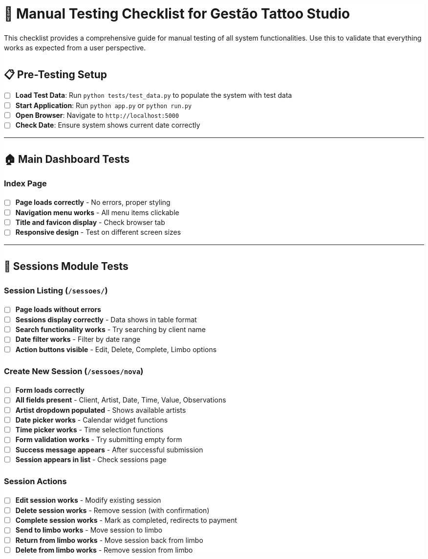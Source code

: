 # 🧪 Manual Testing Checklist for Gestão Tattoo Studio

This checklist provides a comprehensive guide for manual testing of all system functionalities. Use this to validate that everything works as expected from a user perspective.

## 📋 Pre-Testing Setup

- [ ] **Load Test Data**: Run `python tests/test_data.py` to populate the system with test data
- [ ] **Start Application**: Run `python app.py` or `python run.py`
- [ ] **Open Browser**: Navigate to `http://localhost:5000`
- [ ] **Check Date**: Ensure system shows current date correctly

---

## 🏠 Main Dashboard Tests

### Index Page
- [ ] **Page loads correctly** - No errors, proper styling
- [ ] **Navigation menu works** - All menu items clickable
- [ ] **Title and favicon display** - Check browser tab
- [ ] **Responsive design** - Test on different screen sizes

---

## 📅 Sessions Module Tests

### Session Listing (`/sessoes/`)
- [ ] **Page loads without errors**
- [ ] **Sessions display correctly** - Data shows in table format
- [ ] **Search functionality works** - Try searching by client name
- [ ] **Date filter works** - Filter by date range
- [ ] **Action buttons visible** - Edit, Delete, Complete, Limbo options

### Create New Session (`/sessoes/nova`)
- [ ] **Form loads correctly**
- [ ] **All fields present** - Client, Artist, Date, Time, Value, Observations
- [ ] **Artist dropdown populated** - Shows available artists
- [ ] **Date picker works** - Calendar widget functions
- [ ] **Time picker works** - Time selection functions
- [ ] **Form validation works** - Try submitting empty form
- [ ] **Success message appears** - After successful submission
- [ ] **Session appears in list** - Check sessions page

### Session Actions
- [ ] **Edit session works** - Modify existing session
- [ ] **Delete session works** - Remove session (with confirmation)
- [ ] **Complete session works** - Mark as completed, redirects to payment
- [ ] **Send to limbo works** - Move session to limbo
- [ ] **Return from limbo works** - Move session back from limbo
- [ ] **Delete from limbo works** - Remove session from limbo
